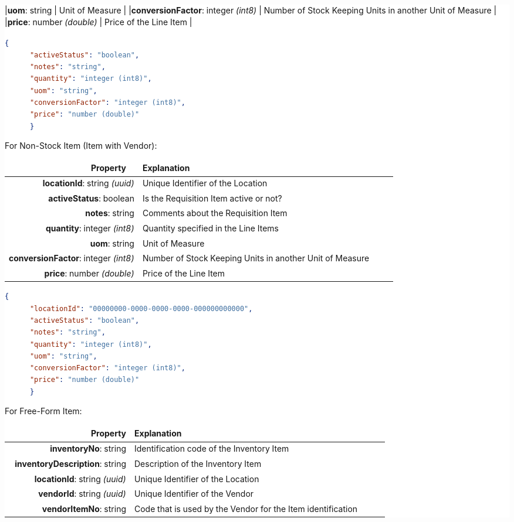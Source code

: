 |**uom**: string | Unit of Measure |
|**conversionFactor**: integer *(int8)* | Number of Stock Keeping Units in another Unit of Measure |
|**price**: number *(double)* | Price of the Line Item |

``` json title="Request Content-types: APPLICATION/JSON, APPLICATION/XML<br>Request example (200 OK)"
{
      "activeStatus": "boolean",
      "notes": "string",
      "quantity": "integer (int8)",
      "uom": "string",
      "conversionFactor": "integer (int8)",
      "price": "number (double)"
      }  
```

For Non-Stock Item (Item with Vendor):
<style>
td, th {
   border: none!important;
}
</style>
|<div style="width:200px">Property </div> |<div style="width:420px">Explanation</div>|                      
|-----:|:-------|
|**locationId**: string *(uuid)* | Unique Identifier of the Location |
|**activeStatus**: boolean | Is the Requisition Item active or not? |
|**notes**: string | Comments about the Requisition Item |
|**quantity**: integer *(int8)* | Quantity specified in the Line Items |
|**uom**: string | Unit of Measure |
|**conversionFactor**: integer *(int8)* | Number of Stock Keeping Units in another Unit of Measure |
|**price**: number *(double)* | Price of the Line Item |

``` json title="Request Content-types: APPLICATION/JSON, APPLICATION/XML<br>Request Example (200 OK)"
{
      "locationId": "00000000-0000-0000-0000-000000000000",
      "activeStatus": "boolean",
      "notes": "string",
      "quantity": "integer (int8)",
      "uom": "string",
      "conversionFactor": "integer (int8)",
      "price": "number (double)"
      } 
```

For Free-Form Item:
<style>
td, th {
   border: none!important;
}
</style>
|<div style="width:200px">Property </div> |<div style="width:420px">Explanation</div>|                      
|-----:|:-------|
|**inventoryNo**: string | Identification code of the Inventory Item |
|**inventoryDescription**: string | Description of the Inventory Item |
|**locationId**: string *(uuid)* | Unique Identifier of the Location |
|**vendorId**: string *(uuid)* | Unique Identifier of the Vendor |
|**vendorItemNo**: string | Code that is used by the Vendor for the Item identification |